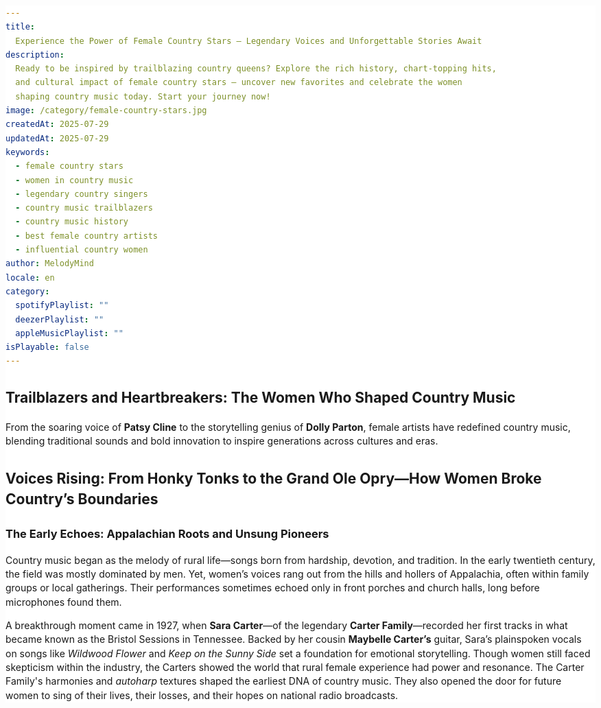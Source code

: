 ```yaml
---
title:
  Experience the Power of Female Country Stars – Legendary Voices and Unforgettable Stories Await
description:
  Ready to be inspired by trailblazing country queens? Explore the rich history, chart-topping hits,
  and cultural impact of female country stars – uncover new favorites and celebrate the women
  shaping country music today. Start your journey now!
image: /category/female-country-stars.jpg
createdAt: 2025-07-29
updatedAt: 2025-07-29
keywords:
  - female country stars
  - women in country music
  - legendary country singers
  - country music trailblazers
  - country music history
  - best female country artists
  - influential country women
author: MelodyMind
locale: en
category:
  spotifyPlaylist: ""
  deezerPlaylist: ""
  appleMusicPlaylist: ""
isPlayable: false
---
```


## Trailblazers and Heartbreakers: The Women Who Shaped Country Music

From the soaring voice of **Patsy Cline** to the storytelling genius of **Dolly Parton**, female
artists have redefined country music, blending traditional sounds and bold innovation to inspire
generations across cultures and eras.

## Voices Rising: From Honky Tonks to the Grand Ole Opry—How Women Broke Country’s Boundaries

### The Early Echoes: Appalachian Roots and Unsung Pioneers

Country music began as the melody of rural life—songs born from hardship, devotion, and tradition.
In the early twentieth century, the field was mostly dominated by men. Yet, women’s voices rang out
from the hills and hollers of Appalachia, often within family groups or local gatherings. Their
performances sometimes echoed only in front porches and church halls, long before microphones found
them.

A breakthrough moment came in 1927, when **Sara Carter**—of the legendary **Carter Family**—recorded
her first tracks in what became known as the Bristol Sessions in Tennessee. Backed by her cousin
**Maybelle Carter’s** guitar, Sara’s plainspoken vocals on songs like _Wildwood Flower_ and _Keep on
the Sunny Side_ set a foundation for emotional storytelling. Though women still faced skepticism
within the industry, the Carters showed the world that rural female experience had power and
resonance. The Carter Family's harmonies and _autoharp_ textures shaped the earliest DNA of country
music. They also opened the door for future women to sing of their lives, their losses, and their
hopes on national radio broadcasts.
